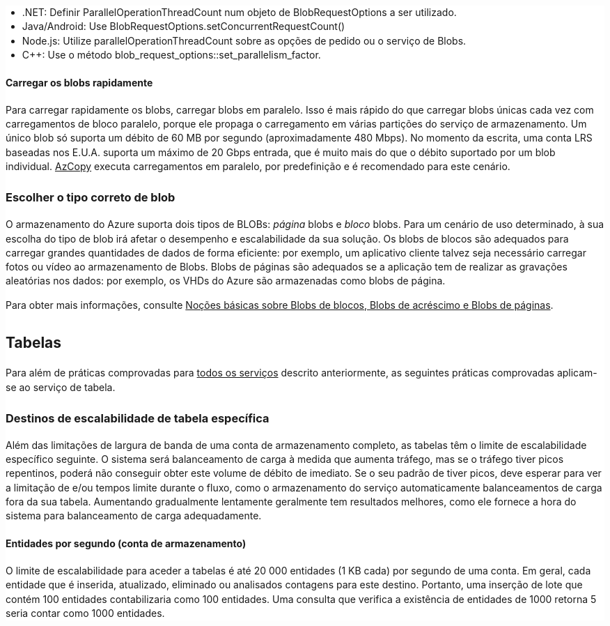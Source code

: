 * .NET: Definir ParallelOperationThreadCount num objeto de BlobRequestOptions a ser utilizado.
* Java/Android: Use BlobRequestOptions.setConcurrentRequestCount()
* Node.js: Utilize parallelOperationThreadCount sobre as opções de pedido ou o serviço de Blobs.
* C++: Use o método blob_request_options::set_parallelism_factor.

#### <a name="subheading22"></a>Carregar os blobs rapidamente

Para carregar rapidamente os blobs, carregar blobs em paralelo. Isso é mais rápido do que carregar blobs únicas cada vez com carregamentos de bloco paralelo, porque ele propaga o carregamento em várias partições do serviço de armazenamento. Um único blob só suporta um débito de 60 MB por segundo (aproximadamente 480 Mbps). No momento da escrita, uma conta LRS baseadas nos E.U.A. suporta um máximo de 20 Gbps entrada, que é muito mais do que o débito suportado por um blob individual.  [AzCopy](#subheading18) executa carregamentos em paralelo, por predefinição e é recomendado para este cenário.  

### <a name="subheading23"></a>Escolher o tipo correto de blob

O armazenamento do Azure suporta dois tipos de BLOBs: *página* blobs e *bloco* blobs. Para um cenário de uso determinado, à sua escolha do tipo de blob irá afetar o desempenho e escalabilidade da sua solução. Os blobs de blocos são adequados para carregar grandes quantidades de dados de forma eficiente: por exemplo, um aplicativo cliente talvez seja necessário carregar fotos ou vídeo ao armazenamento de Blobs. Blobs de páginas são adequados se a aplicação tem de realizar as gravações aleatórias nos dados: por exemplo, os VHDs do Azure são armazenadas como blobs de página.  

Para obter mais informações, consulte [Noções básicas sobre Blobs de blocos, Blobs de acréscimo e Blobs de páginas](https://msdn.microsoft.com/library/azure/ee691964.aspx).  

## <a name="tables"></a>Tabelas

Para além de práticas comprovadas para [todos os serviços](#allservices) descrito anteriormente, as seguintes práticas comprovadas aplicam-se ao serviço de tabela.  

### <a name="subheading24"></a>Destinos de escalabilidade de tabela específica

Além das limitações de largura de banda de uma conta de armazenamento completo, as tabelas têm o limite de escalabilidade específico seguinte.  O sistema será balanceamento de carga à medida que aumenta tráfego, mas se o tráfego tiver picos repentinos, poderá não conseguir obter este volume de débito de imediato.  Se o seu padrão de tiver picos, deve esperar para ver a limitação de e/ou tempos limite durante o fluxo, como o armazenamento do serviço automaticamente balanceamentos de carga fora da sua tabela.  Aumentando gradualmente lentamente geralmente tem resultados melhores, como ele fornece a hora do sistema para balanceamento de carga adequadamente.  

#### <a name="entities-per-second-storage-account"></a>Entidades por segundo (conta de armazenamento)

O limite de escalabilidade para aceder a tabelas é até 20 000 entidades (1 KB cada) por segundo de uma conta.  Em geral, cada entidade que é inserida, atualizado, eliminado ou analisados contagens para este destino.  Portanto, uma inserção de lote que contém 100 entidades contabilizaria como 100 entidades.  Uma consulta que verifica a existência de entidades de 1000 retorna 5 seria contar como 1000 entidades.  
